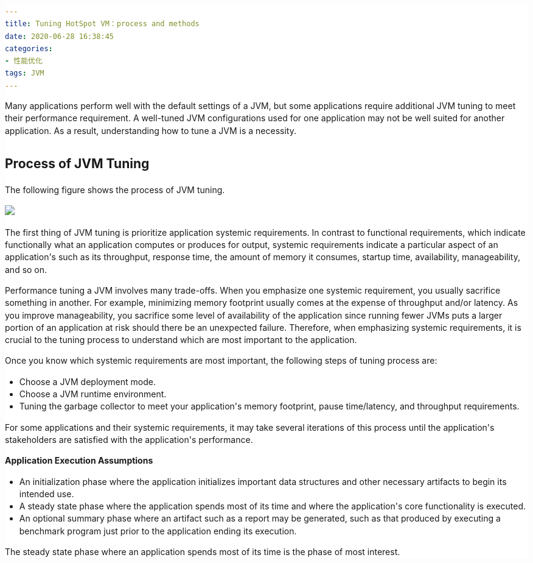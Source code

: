 ```yaml
---
title: Tuning HotSpot VM：process and methods
date: 2020-06-28 16:38:45
categories: 
- 性能优化
tags: JVM
---
```




Many applications perform well with the default settings of a JVM, but some applications require additional JVM tuning to meet their performance requirement. A well-tuned JVM configurations used for one application may not be well suited for another application. As a result, understanding how to tune a JVM is a necessity.

## Process of JVM Tuning

The following figure shows the process of JVM tuning.

<img class="img-center" src="https://taogenjia.com/img/jvm-hotspot-tuning/jvm-tuning-process.png" />

The first thing of JVM tuning is prioritize application systemic requirements. In contrast to functional requirements, which indicate functionally what an application computes or produces for output, systemic requirements indicate a particular aspect of an application's such as its throughput, response time, the amount of memory it consumes, startup time, availability, manageability, and so on.

Performance tuning a JVM involves many trade-offs. When you emphasize one systemic requirement, you usually sacrifice something in another. For example, minimizing memory footprint usually comes at the expense of throughput and/or latency. As you improve manageability, you sacrifice some level of availability of the application since running fewer JVMs puts a larger portion of an application at risk should there be an unexpected failure. Therefore, when emphasizing systemic requirements, it is crucial to the tuning process to understand which are most important to the application.

Once you know which systemic requirements are most important, the following steps of tuning process are: 

- Choose a JVM deployment mode.
- Choose a JVM runtime environment.
- Tuning the garbage collector to meet your application's memory footprint, pause time/latency, and throughput requirements.

For some applications and their systemic requirements, it may take several iterations of this process until the application's stakeholders are satisfied with the application's performance.

**Application Execution Assumptions**

- An initialization phase where the application initializes important data structures and other necessary artifacts to begin its intended use.
- A steady state phase where the application spends most of its time and where the application's core functionality is executed.
- An optional summary phase where an artifact such as a report may be generated, such as that produced by executing a benchmark program just prior to the application ending its execution.

The steady state phase where an application spends most of its time is the phase of most interest.
